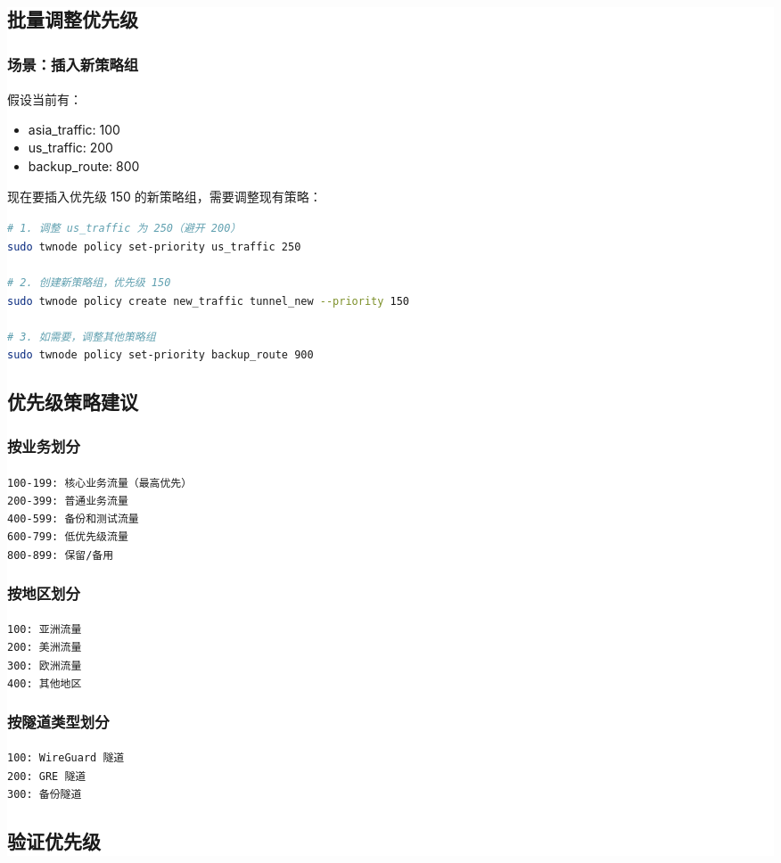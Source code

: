 ## 批量调整优先级

### 场景：插入新策略组

假设当前有：
- asia_traffic: 100
- us_traffic: 200
- backup_route: 800

现在要插入优先级 150 的新策略组，需要调整现有策略：

```bash
# 1. 调整 us_traffic 为 250（避开 200）
sudo twnode policy set-priority us_traffic 250

# 2. 创建新策略组，优先级 150
sudo twnode policy create new_traffic tunnel_new --priority 150

# 3. 如需要，调整其他策略组
sudo twnode policy set-priority backup_route 900
```

## 优先级策略建议

### 按业务划分

```
100-199: 核心业务流量（最高优先）
200-399: 普通业务流量
400-599: 备份和测试流量
600-799: 低优先级流量
800-899: 保留/备用
```

### 按地区划分

```
100: 亚洲流量
200: 美洲流量
300: 欧洲流量
400: 其他地区
```

### 按隧道类型划分

```
100: WireGuard 隧道
200: GRE 隧道
300: 备份隧道
```

## 验证优先级
